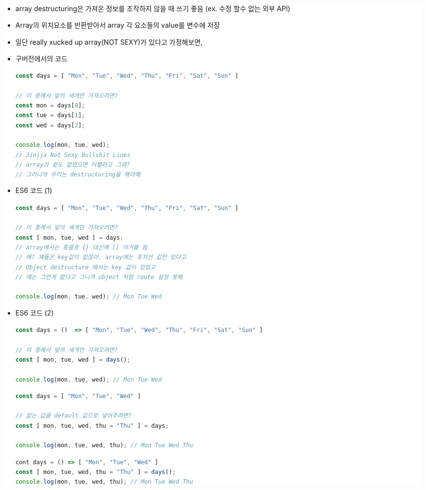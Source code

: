 * array destructuring은 가져온 정보를 조작하지 않을 때 쓰기 좋음 (ex. 수정 할수 없는 외부 API)
* Array의 위치요소를 반환받아서 array 각 요소들의 value를 변수에 저장
* 일단 really xucked up array(NOT SEXY)가 있다고 가정해보면, 
* 구버전에서의 코드
  ```javascript
  const days = [ "Mon", "Tue", "Wed", "Thu", "Fri", "Sat", "Sun" ]

  // 이 중에서 앞의 세개만 가져오려면?
  const mon = days[0];
  const tue = days[1];
  const wed = days[2];

  console.log(mon, tue, wed);
  // Jinjja Not Sexy Bullshit Lines
  // array가 끝도 없었으면 어쩔려고 그래?
  // 그러니까 우리는 destructuring을 해야해
  ```
* ES6 코드 (1)
  ```javascript
  const days = [ "Mon", "Tue", "Wed", "Thu", "Fri", "Sat", "Sun" ]

  // 이 중에서 앞의 세개만 가져오려면?
  const [ mon, tue, wed ] = days;
  // array에서는 중괄호 {} 대신에 [] 이거를 씀
  // 왜? 쟤들은 key값이 없잖아. array에는 포지션 값만 있다고
  // Object destructure 에서는 key 값이 있었고
  // 얘는 그런게 없다고 그니까 object 처럼 route 설정 못해

  console.log(mon, tue, wed); // Mon Tue Wed
  ```
* ES6 코드 (2)
  ```javascript
  const days = ()  => [ "Mon", "Tue", "Wed", "Thu", "Fri", "Sat", "Sun" ]

  // 이 중에서 앞의 세개만 가져오려면?
  const [ mon, tue, wed ] = days();

  console.log(mon, tue, wed); // Mon Tue Wed
  ```



  ```javascript
  const days = [ "Mon", "Tue", "Wed" ]

  // 없는 값을 default 값으로 넣어주려면?
  const [ mon, tue, wed, thu = "Thu" ] = days;

  console.log(mon, tue, wed, thu); // Mon Tue Wed Thu
  ```

  ```javascript
  cont days = () => [ "Mon", "Tue", "Wed" ]
  const [ mon, tue, wed, thu = "Thu" ] = days();
  console.log(mon, tue, wed, thu); // Mon Tue Wed Thu
  ```
